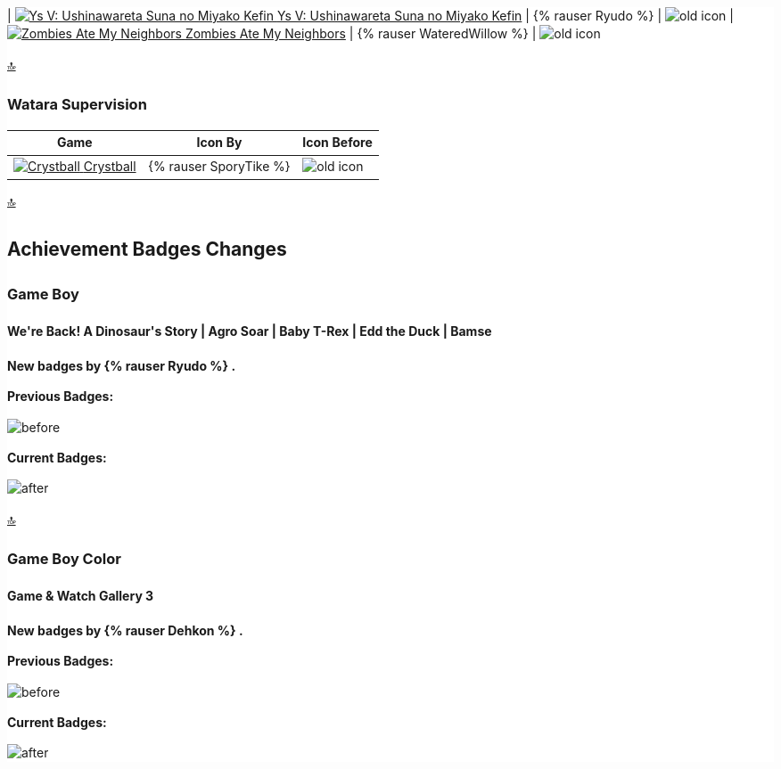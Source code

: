 | <a class="gameicon-link" href="https://retroachievements.org/game/4002" target="_blank" rel="noopener"> <img class="gameicon" src="https://retroachievements.org/Images/043186.png" alt="Ys V: Ushinawareta Suna no Miyako Kefin"> <span>Ys V: Ushinawareta Suna no Miyako Kefin</span></a> | {% rauser Ryudo %}  | <img class="gameicon" src="https://retroachievements.org/Images/002858.png" alt="old icon">
| <a class="gameicon-link" href="https://retroachievements.org/game/405" target="_blank" rel="noopener"> <img class="gameicon" src="https://retroachievements.org/Images/043812.png" alt="Zombies Ate My Neighbors"> <span>Zombies Ate My Neighbors</span></a> | {% rauser WateredWillow %}  | <img class="gameicon" src="https://retroachievements.org/Images/002600.png" alt="old icon">

<a href="#toc">:top:</a>


### Watara Supervision


| Game | Icon By | Icon Before |
|------|---------|-------------|
| <a class="gameicon-link" href="https://retroachievements.org/game/17613" target="_blank" rel="noopener"> <img class="gameicon" src="https://retroachievements.org/Images/043726.png" alt="Crystball"> <span>Crystball</span></a> | {% rauser SporyTike %}  | <img class="gameicon" src="https://retroachievements.org/Images/043666.png" alt="old icon">

<a href="#toc">:top:</a>



## Achievement Badges Changes

### Game Boy




#### We're Back! A Dinosaur's Story \| Agro Soar \| Baby T-Rex \| Edd the Duck \| Bamse
 
**New badges by {% rauser Ryudo %} .**
 
**Previous Badges:**

![before](https://user-images.githubusercontent.com/53956327/115291369-0b4a0c80-a12b-11eb-902c-a6d7448cb893.png)
 
**Current Badges:**

![after](https://user-images.githubusercontent.com/53956327/115291383-100ec080-a12b-11eb-92d6-9b0d2e53bac4.png)

<a href="#toc">:top:</a>


### Game Boy Color




#### Game & Watch Gallery 3
 
**New badges by {% rauser Dehkon %} .**
 
**Previous Badges:**

![before](https://user-images.githubusercontent.com/53956327/114447635-fdcfd800-9ba8-11eb-972e-7b5ccfb00e61.png)
 
**Current Badges:**

![after](https://user-images.githubusercontent.com/53956327/114447643-ff010500-9ba8-11eb-9540-855d6e8f6162.png)
